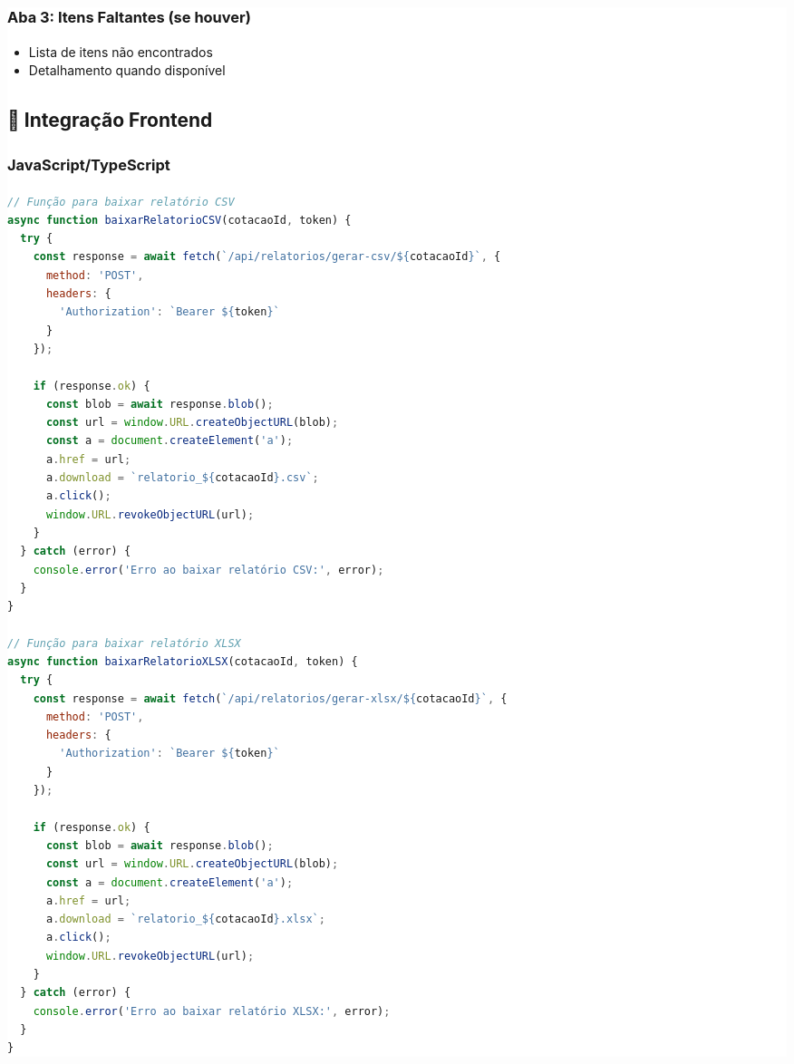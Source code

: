 ### Aba 3: Itens Faltantes (se houver)
- Lista de itens não encontrados
- Detalhamento quando disponível

## 🔧 Integração Frontend

### JavaScript/TypeScript
```javascript
// Função para baixar relatório CSV
async function baixarRelatorioCSV(cotacaoId, token) {
  try {
    const response = await fetch(`/api/relatorios/gerar-csv/${cotacaoId}`, {
      method: 'POST',
      headers: {
        'Authorization': `Bearer ${token}`
      }
    });
    
    if (response.ok) {
      const blob = await response.blob();
      const url = window.URL.createObjectURL(blob);
      const a = document.createElement('a');
      a.href = url;
      a.download = `relatorio_${cotacaoId}.csv`;
      a.click();
      window.URL.revokeObjectURL(url);
    }
  } catch (error) {
    console.error('Erro ao baixar relatório CSV:', error);
  }
}

// Função para baixar relatório XLSX
async function baixarRelatorioXLSX(cotacaoId, token) {
  try {
    const response = await fetch(`/api/relatorios/gerar-xlsx/${cotacaoId}`, {
      method: 'POST',
      headers: {
        'Authorization': `Bearer ${token}`
      }
    });
    
    if (response.ok) {
      const blob = await response.blob();
      const url = window.URL.createObjectURL(blob);
      const a = document.createElement('a');
      a.href = url;
      a.download = `relatorio_${cotacaoId}.xlsx`;
      a.click();
      window.URL.revokeObjectURL(url);
    }
  } catch (error) {
    console.error('Erro ao baixar relatório XLSX:', error);
  }
}
```
